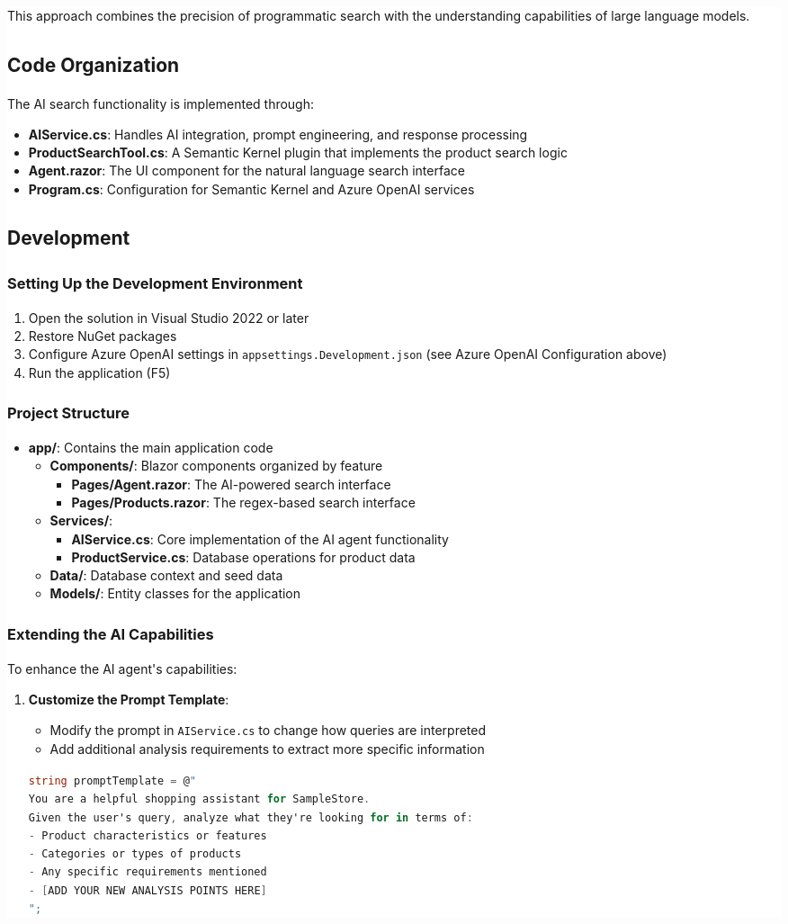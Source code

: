 This approach combines the precision of programmatic search with the understanding capabilities of large language models.

## Code Organization

The AI search functionality is implemented through:

- **AIService.cs**: Handles AI integration, prompt engineering, and response processing
- **ProductSearchTool.cs**: A Semantic Kernel plugin that implements the product search logic
- **Agent.razor**: The UI component for the natural language search interface
- **Program.cs**: Configuration for Semantic Kernel and Azure OpenAI services

## Development

### Setting Up the Development Environment

1. Open the solution in Visual Studio 2022 or later
2. Restore NuGet packages
3. Configure Azure OpenAI settings in `appsettings.Development.json` (see Azure OpenAI Configuration above)
4. Run the application (F5)

### Project Structure

- **app/**: Contains the main application code
  - **Components/**: Blazor components organized by feature
    - **Pages/Agent.razor**: The AI-powered search interface
    - **Pages/Products.razor**: The regex-based search interface
  - **Services/**: 
    - **AIService.cs**: Core implementation of the AI agent functionality
    - **ProductService.cs**: Database operations for product data
  - **Data/**: Database context and seed data
  - **Models/**: Entity classes for the application

### Extending the AI Capabilities

To enhance the AI agent's capabilities:

1. **Customize the Prompt Template**:
   - Modify the prompt in `AIService.cs` to change how queries are interpreted
   - Add additional analysis requirements to extract more specific information

   ```csharp
   string promptTemplate = @"
   You are a helpful shopping assistant for SampleStore.
   Given the user's query, analyze what they're looking for in terms of:
   - Product characteristics or features
   - Categories or types of products
   - Any specific requirements mentioned
   - [ADD YOUR NEW ANALYSIS POINTS HERE]
   ";
   ```
